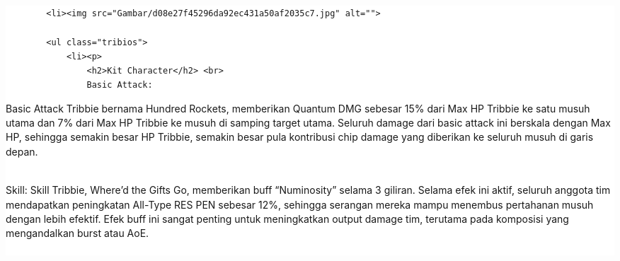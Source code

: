             <li><img src="Gambar/d08e27f45296da92ec431a50af2035c7.jpg" alt="">
                
            <ul class="tribios">
                <li><p>
                    <h2>Kit Character</h2> <br>
                    Basic Attack:
Basic Attack Tribbie bernama Hundred Rockets, memberikan Quantum DMG sebesar 15% dari Max HP Tribbie ke satu musuh utama dan 7% dari Max HP Tribbie ke musuh di samping target utama. Seluruh damage dari basic attack ini berskala dengan Max HP, sehingga semakin besar HP Tribbie, semakin besar pula kontribusi chip damage yang diberikan ke seluruh musuh di garis depan. <br> <br>

Skill:
Skill Tribbie, Where’d the Gifts Go, memberikan buff “Numinosity” selama 3 giliran. Selama efek ini aktif, seluruh anggota tim mendapatkan peningkatan All-Type RES PEN sebesar 12%, sehingga serangan mereka mampu menembus pertahanan musuh dengan lebih efektif. Efek buff ini sangat penting untuk meningkatkan output damage tim, terutama pada komposisi yang mengandalkan burst atau AoE. <br> <br>
